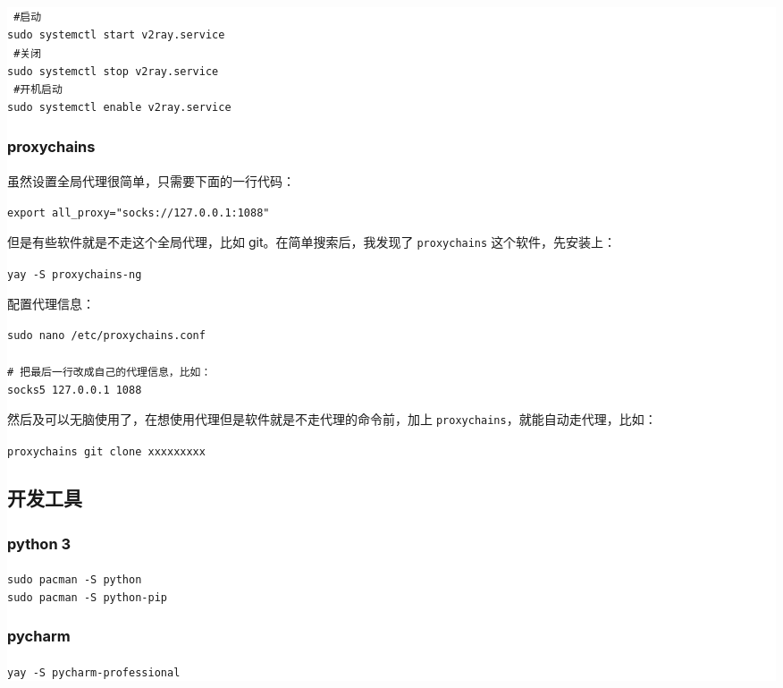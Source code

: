 ```shell
 #启动
sudo systemctl start v2ray.service 
 #关闭
sudo systemctl stop v2ray.service 
 #开机启动
sudo systemctl enable v2ray.service

```



### proxychains

虽然设置全局代理很简单，只需要下面的一行代码：

```shell
export all_proxy="socks://127.0.0.1:1088"
```

但是有些软件就是不走这个全局代理，比如 git。在简单搜索后，我发现了 `proxychains` 这个软件，先安装上：

```shell
yay -S proxychains-ng
```

配置代理信息：

```shell
sudo nano /etc/proxychains.conf

# 把最后一行改成自己的代理信息，比如：
socks5 127.0.0.1 1088
```

然后及可以无脑使用了，在想使用代理但是软件就是不走代理的命令前，加上 `proxychains`，就能自动走代理，比如：

```shell
proxychains git clone xxxxxxxxx
```





## 开发工具

### python 3

```shell
sudo pacman -S python
sudo pacman -S python-pip
```



### pycharm

```shell
yay -S pycharm-professional
```
